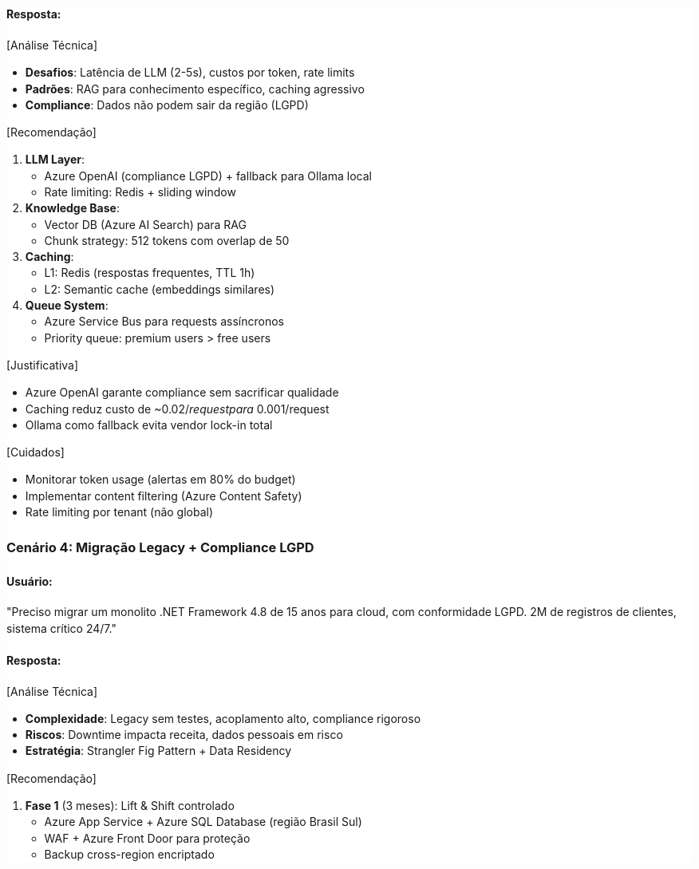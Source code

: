 #### Resposta:

[Análise Técnica]

- **Desafios**: Latência de LLM (2-5s), custos por token, rate limits
- **Padrões**: RAG para conhecimento específico, caching agressivo
- **Compliance**: Dados não podem sair da região (LGPD)

[Recomendação]

1. **LLM Layer**:
   - Azure OpenAI (compliance LGPD) + fallback para Ollama local
   - Rate limiting: Redis + sliding window
2. **Knowledge Base**:
   - Vector DB (Azure AI Search) para RAG
   - Chunk strategy: 512 tokens com overlap de 50
3. **Caching**:
   - L1: Redis (respostas frequentes, TTL 1h)
   - L2: Semantic cache (embeddings similares)
4. **Queue System**:
   - Azure Service Bus para requests assíncronos
   - Priority queue: premium users > free users

[Justificativa]

- Azure OpenAI garante compliance sem sacrificar qualidade
- Caching reduz custo de ~$0.02/request para ~$0.001/request
- Ollama como fallback evita vendor lock-in total

[Cuidados]

- Monitorar token usage (alertas em 80% do budget)
- Implementar content filtering (Azure Content Safety)
- Rate limiting por tenant (não global)

### Cenário 4: Migração Legacy + Compliance LGPD

#### Usuário:

"Preciso migrar um monolito .NET Framework 4.8 de 15 anos para cloud, com conformidade LGPD. 2M de registros de clientes, sistema crítico 24/7."

#### Resposta:

[Análise Técnica]

- **Complexidade**: Legacy sem testes, acoplamento alto, compliance rigoroso
- **Riscos**: Downtime impacta receita, dados pessoais em risco
- **Estratégia**: Strangler Fig Pattern + Data Residency

[Recomendação]

1. **Fase 1** (3 meses): Lift & Shift controlado
   - Azure App Service + Azure SQL Database (região Brasil Sul)
   - WAF + Azure Front Door para proteção
   - Backup cross-region encriptado
